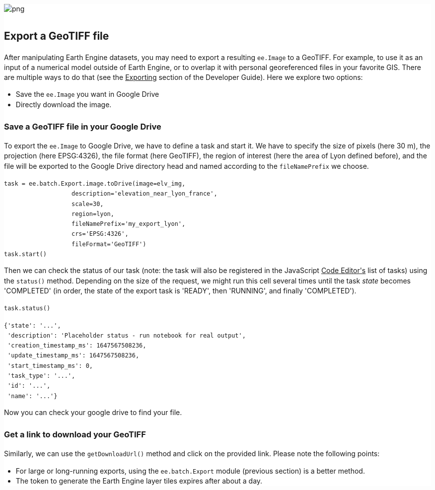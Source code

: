 ![png](https://developers.google.com/static/earth-engine/tutorials/community/intro-to-python-api/index_files/output_XyiRmMt8SVot_0.png)
## Export a GeoTIFF file
After manipulating Earth Engine datasets, you may need to export a resulting `ee.Image` to a GeoTIFF. For example, to use it as an input of a numerical model outside of Earth Engine, or to overlap it with personal georeferenced files in your favorite GIS. There are multiple ways to do that (see the [Exporting](https://developers.google.com/earth-engine/guides/exporting#exporting-images) section of the Developer Guide). Here we explore two options:
  * Save the `ee.Image` you want in Google Drive
  * Directly download the image.


### Save a GeoTIFF file in your Google Drive
To export the `ee.Image` to Google Drive, we have to define a task and start it. We have to specify the size of pixels (here 30 m), the projection (here EPSG:4326), the file format (here GeoTIFF), the region of interest (here the area of Lyon defined before), and the file will be exported to the Google Drive directory head and named according to the `fileNamePrefix` we choose.
```
task = ee.batch.Export.image.toDrive(image=elv_img,
                   description='elevation_near_lyon_france',
                   scale=30,
                   region=lyon,
                   fileNamePrefix='my_export_lyon',
                   crs='EPSG:4326',
                   fileFormat='GeoTIFF')
task.start()

```

Then we can check the status of our task (note: the task will also be registered in the JavaScript [Code Editor's](https://code.earthengine.google.com/) list of tasks) using the `status()` method. Depending on the size of the request, we might run this cell several times until the task _state_ becomes 'COMPLETED' (in order, the state of the export task is 'READY', then 'RUNNING', and finally 'COMPLETED').
```
task.status()

```
```
{'state': '...',
 'description': 'Placeholder status - run notebook for real output',
 'creation_timestamp_ms': 1647567508236,
 'update_timestamp_ms': 1647567508236,
 'start_timestamp_ms': 0,
 'task_type': '...',
 'id': '...',
 'name': '...'}

```

Now you can check your google drive to find your file.
### Get a link to download your GeoTIFF
Similarly, we can use the `getDownloadUrl()` method and click on the provided link. Please note the following points:
  * For large or long-running exports, using the `ee.batch.Export` module (previous section) is a better method.
  * The token to generate the Earth Engine layer tiles expires after about a day.

